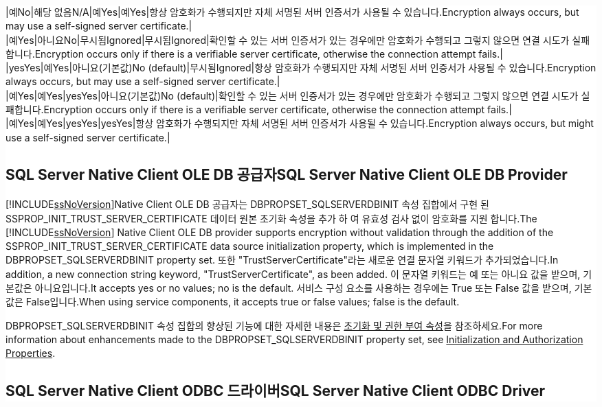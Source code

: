 |<span data-ttu-id="a60f9-133">예</span><span class="sxs-lookup"><span data-stu-id="a60f9-133">No</span></span>|<span data-ttu-id="a60f9-134">해당 없음</span><span class="sxs-lookup"><span data-stu-id="a60f9-134">N/A</span></span>|<span data-ttu-id="a60f9-135">예</span><span class="sxs-lookup"><span data-stu-id="a60f9-135">Yes</span></span>|<span data-ttu-id="a60f9-136">예</span><span class="sxs-lookup"><span data-stu-id="a60f9-136">Yes</span></span>|<span data-ttu-id="a60f9-137">항상 암호화가 수행되지만 자체 서명된 서버 인증서가 사용될 수 있습니다.</span><span class="sxs-lookup"><span data-stu-id="a60f9-137">Encryption always occurs, but may use a self-signed server certificate.</span></span>|  
|<span data-ttu-id="a60f9-138">예</span><span class="sxs-lookup"><span data-stu-id="a60f9-138">Yes</span></span>|<span data-ttu-id="a60f9-139">아니요</span><span class="sxs-lookup"><span data-stu-id="a60f9-139">No</span></span>|<span data-ttu-id="a60f9-140">무시됨</span><span class="sxs-lookup"><span data-stu-id="a60f9-140">Ignored</span></span>|<span data-ttu-id="a60f9-141">무시됨</span><span class="sxs-lookup"><span data-stu-id="a60f9-141">Ignored</span></span>|<span data-ttu-id="a60f9-142">확인할 수 있는 서버 인증서가 있는 경우에만 암호화가 수행되고 그렇지 않으면 연결 시도가 실패합니다.</span><span class="sxs-lookup"><span data-stu-id="a60f9-142">Encryption occurs only if there is a verifiable server certificate, otherwise the connection attempt fails.</span></span>|  
|<span data-ttu-id="a60f9-143">yes</span><span class="sxs-lookup"><span data-stu-id="a60f9-143">Yes</span></span>|<span data-ttu-id="a60f9-144">예</span><span class="sxs-lookup"><span data-stu-id="a60f9-144">Yes</span></span>|<span data-ttu-id="a60f9-145">아니요(기본값)</span><span class="sxs-lookup"><span data-stu-id="a60f9-145">No (default)</span></span>|<span data-ttu-id="a60f9-146">무시됨</span><span class="sxs-lookup"><span data-stu-id="a60f9-146">Ignored</span></span>|<span data-ttu-id="a60f9-147">항상 암호화가 수행되지만 자체 서명된 서버 인증서가 사용될 수 있습니다.</span><span class="sxs-lookup"><span data-stu-id="a60f9-147">Encryption always occurs, but may use a self-signed server certificate.</span></span>|  
|<span data-ttu-id="a60f9-148">예</span><span class="sxs-lookup"><span data-stu-id="a60f9-148">Yes</span></span>|<span data-ttu-id="a60f9-149">예</span><span class="sxs-lookup"><span data-stu-id="a60f9-149">Yes</span></span>|<span data-ttu-id="a60f9-150">yes</span><span class="sxs-lookup"><span data-stu-id="a60f9-150">Yes</span></span>|<span data-ttu-id="a60f9-151">아니요(기본값)</span><span class="sxs-lookup"><span data-stu-id="a60f9-151">No (default)</span></span>|<span data-ttu-id="a60f9-152">확인할 수 있는 서버 인증서가 있는 경우에만 암호화가 수행되고 그렇지 않으면 연결 시도가 실패합니다.</span><span class="sxs-lookup"><span data-stu-id="a60f9-152">Encryption occurs only if there is a verifiable server certificate, otherwise the connection attempt fails.</span></span>|  
|<span data-ttu-id="a60f9-153">예</span><span class="sxs-lookup"><span data-stu-id="a60f9-153">Yes</span></span>|<span data-ttu-id="a60f9-154">예</span><span class="sxs-lookup"><span data-stu-id="a60f9-154">Yes</span></span>|<span data-ttu-id="a60f9-155">yes</span><span class="sxs-lookup"><span data-stu-id="a60f9-155">Yes</span></span>|<span data-ttu-id="a60f9-156">yes</span><span class="sxs-lookup"><span data-stu-id="a60f9-156">Yes</span></span>|<span data-ttu-id="a60f9-157">항상 암호화가 수행되지만 자체 서명된 서버 인증서가 사용될 수 있습니다.</span><span class="sxs-lookup"><span data-stu-id="a60f9-157">Encryption always occurs, but might use a self-signed server certificate.</span></span>|  
  
## <a name="sql-server-native-client-ole-db-provider"></a><span data-ttu-id="a60f9-158">SQL Server Native Client OLE DB 공급자</span><span class="sxs-lookup"><span data-stu-id="a60f9-158">SQL Server Native Client OLE DB Provider</span></span>  
 <span data-ttu-id="a60f9-159">[!INCLUDE[ssNoVersion](../../../includes/ssnoversion-md.md)]Native Client OLE DB 공급자는 DBPROPSET_SQLSERVERDBINIT 속성 집합에서 구현 된 SSPROP_INIT_TRUST_SERVER_CERTIFICATE 데이터 원본 초기화 속성을 추가 하 여 유효성 검사 없이 암호화를 지원 합니다.</span><span class="sxs-lookup"><span data-stu-id="a60f9-159">The [!INCLUDE[ssNoVersion](../../../includes/ssnoversion-md.md)] Native Client OLE DB provider supports encryption without validation through the addition of the SSPROP_INIT_TRUST_SERVER_CERTIFICATE data source initialization property, which is implemented in the DBPROPSET_SQLSERVERDBINIT property set.</span></span> <span data-ttu-id="a60f9-160">또한 "TrustServerCertificate"라는 새로운 연결 문자열 키워드가 추가되었습니다.</span><span class="sxs-lookup"><span data-stu-id="a60f9-160">In addition, a new connection string keyword, "TrustServerCertificate", as been added.</span></span> <span data-ttu-id="a60f9-161">이 문자열 키워드는 예 또는 아니요 값을 받으며, 기본값은 아니요입니다.</span><span class="sxs-lookup"><span data-stu-id="a60f9-161">It accepts yes or no values; no is the default.</span></span> <span data-ttu-id="a60f9-162">서비스 구성 요소를 사용하는 경우에는 True 또는 False 값을 받으며, 기본값은 False입니다.</span><span class="sxs-lookup"><span data-stu-id="a60f9-162">When using service components, it accepts true or false values; false is the default.</span></span>  
  
 <span data-ttu-id="a60f9-163">DBPROPSET_SQLSERVERDBINIT 속성 집합의 향상된 기능에 대한 자세한 내용은 [초기화 및 권한 부여 속성](../../native-client-ole-db-data-source-objects/initialization-and-authorization-properties.md)을 참조하세요.</span><span class="sxs-lookup"><span data-stu-id="a60f9-163">For more information about enhancements made to the DBPROPSET_SQLSERVERDBINIT property set, see [Initialization and Authorization Properties](../../native-client-ole-db-data-source-objects/initialization-and-authorization-properties.md).</span></span>  
  
## <a name="sql-server-native-client-odbc-driver"></a><span data-ttu-id="a60f9-164">SQL Server Native Client ODBC 드라이버</span><span class="sxs-lookup"><span data-stu-id="a60f9-164">SQL Server Native Client ODBC Driver</span></span>  